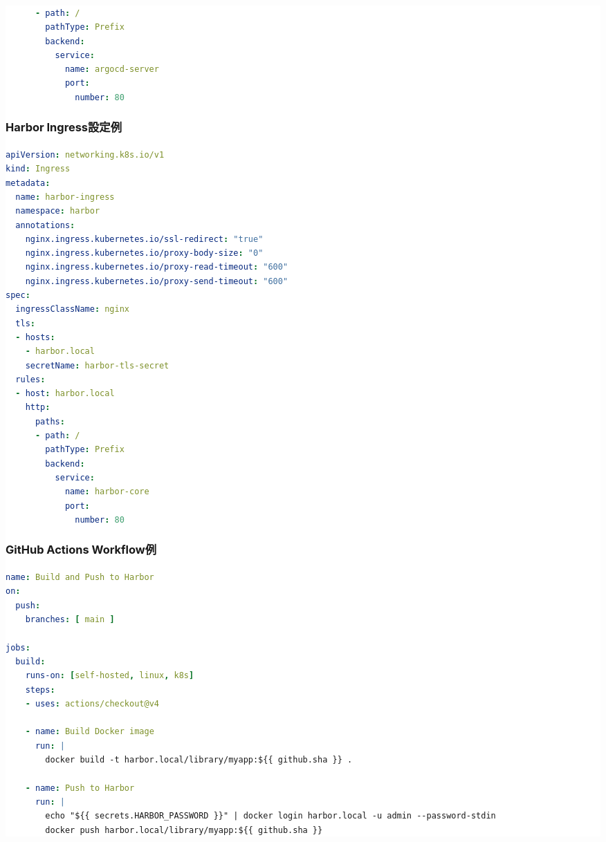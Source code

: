 ```yaml
      - path: /
        pathType: Prefix
        backend:
          service:
            name: argocd-server
            port:
              number: 80
```

### Harbor Ingress設定例

```yaml
apiVersion: networking.k8s.io/v1
kind: Ingress
metadata:
  name: harbor-ingress
  namespace: harbor
  annotations:
    nginx.ingress.kubernetes.io/ssl-redirect: "true"
    nginx.ingress.kubernetes.io/proxy-body-size: "0"
    nginx.ingress.kubernetes.io/proxy-read-timeout: "600"
    nginx.ingress.kubernetes.io/proxy-send-timeout: "600"
spec:
  ingressClassName: nginx
  tls:
  - hosts:
    - harbor.local
    secretName: harbor-tls-secret
  rules:
  - host: harbor.local
    http:
      paths:
      - path: /
        pathType: Prefix
        backend:
          service:
            name: harbor-core
            port:
              number: 80
```

### GitHub Actions Workflow例

```yaml
name: Build and Push to Harbor
on:
  push:
    branches: [ main ]

jobs:
  build:
    runs-on: [self-hosted, linux, k8s]
    steps:
    - uses: actions/checkout@v4
    
    - name: Build Docker image
      run: |
        docker build -t harbor.local/library/myapp:${{ github.sha }} .
    
    - name: Push to Harbor
      run: |
        echo "${{ secrets.HARBOR_PASSWORD }}" | docker login harbor.local -u admin --password-stdin
        docker push harbor.local/library/myapp:${{ github.sha }}
```
